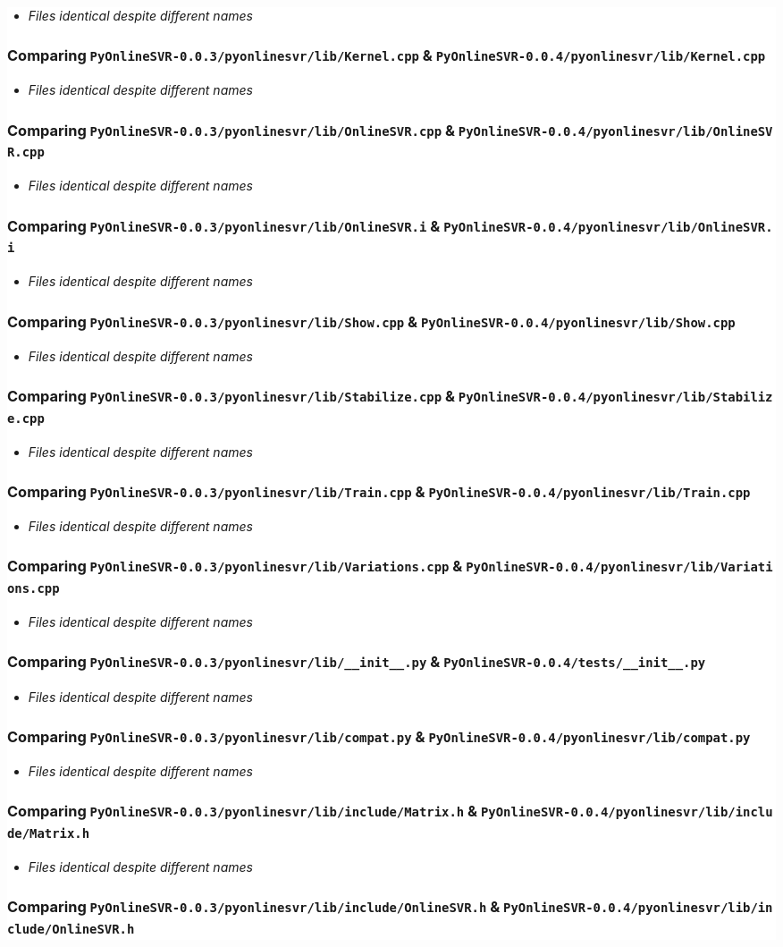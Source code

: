  * *Files identical despite different names*

### Comparing `PyOnlineSVR-0.0.3/pyonlinesvr/lib/Kernel.cpp` & `PyOnlineSVR-0.0.4/pyonlinesvr/lib/Kernel.cpp`

 * *Files identical despite different names*

### Comparing `PyOnlineSVR-0.0.3/pyonlinesvr/lib/OnlineSVR.cpp` & `PyOnlineSVR-0.0.4/pyonlinesvr/lib/OnlineSVR.cpp`

 * *Files identical despite different names*

### Comparing `PyOnlineSVR-0.0.3/pyonlinesvr/lib/OnlineSVR.i` & `PyOnlineSVR-0.0.4/pyonlinesvr/lib/OnlineSVR.i`

 * *Files identical despite different names*

### Comparing `PyOnlineSVR-0.0.3/pyonlinesvr/lib/Show.cpp` & `PyOnlineSVR-0.0.4/pyonlinesvr/lib/Show.cpp`

 * *Files identical despite different names*

### Comparing `PyOnlineSVR-0.0.3/pyonlinesvr/lib/Stabilize.cpp` & `PyOnlineSVR-0.0.4/pyonlinesvr/lib/Stabilize.cpp`

 * *Files identical despite different names*

### Comparing `PyOnlineSVR-0.0.3/pyonlinesvr/lib/Train.cpp` & `PyOnlineSVR-0.0.4/pyonlinesvr/lib/Train.cpp`

 * *Files identical despite different names*

### Comparing `PyOnlineSVR-0.0.3/pyonlinesvr/lib/Variations.cpp` & `PyOnlineSVR-0.0.4/pyonlinesvr/lib/Variations.cpp`

 * *Files identical despite different names*

### Comparing `PyOnlineSVR-0.0.3/pyonlinesvr/lib/__init__.py` & `PyOnlineSVR-0.0.4/tests/__init__.py`

 * *Files identical despite different names*

### Comparing `PyOnlineSVR-0.0.3/pyonlinesvr/lib/compat.py` & `PyOnlineSVR-0.0.4/pyonlinesvr/lib/compat.py`

 * *Files identical despite different names*

### Comparing `PyOnlineSVR-0.0.3/pyonlinesvr/lib/include/Matrix.h` & `PyOnlineSVR-0.0.4/pyonlinesvr/lib/include/Matrix.h`

 * *Files identical despite different names*

### Comparing `PyOnlineSVR-0.0.3/pyonlinesvr/lib/include/OnlineSVR.h` & `PyOnlineSVR-0.0.4/pyonlinesvr/lib/include/OnlineSVR.h`
